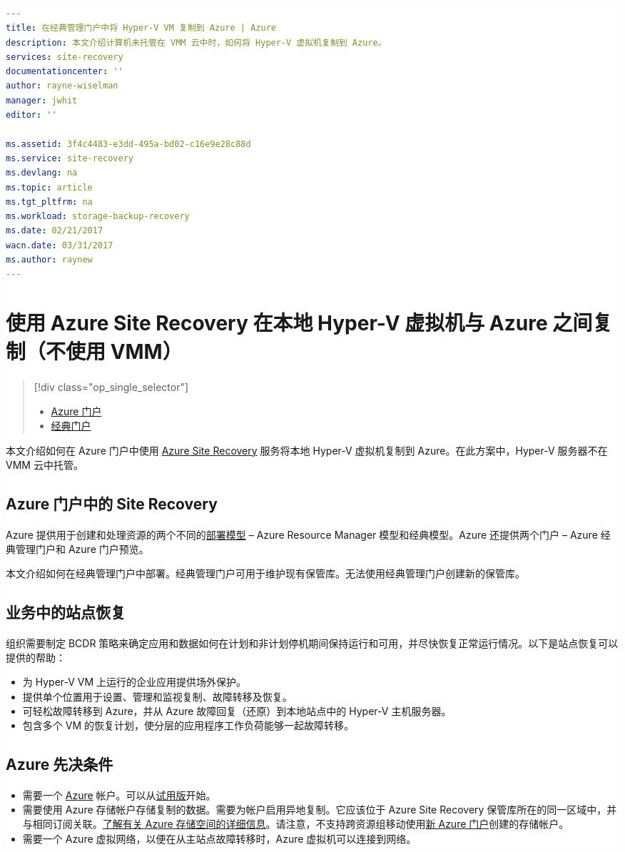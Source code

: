 ```yaml
---
title: 在经典管理门户中将 Hyper-V VM 复制到 Azure | Azure
description: 本文介绍计算机未托管在 VMM 云中时，如何将 Hyper-V 虚拟机复制到 Azure。
services: site-recovery
documentationcenter: ''
author: rayne-wiselman
manager: jwhit
editor: ''

ms.assetid: 3f4c4483-e3dd-495a-bd02-c16e9e28c88d
ms.service: site-recovery
ms.devlang: na
ms.topic: article
ms.tgt_pltfrm: na
ms.workload: storage-backup-recovery
ms.date: 02/21/2017
wacn.date: 03/31/2017
ms.author: raynew
---
```


# 使用 Azure Site Recovery 在本地 Hyper-V 虚拟机与 Azure 之间复制（不使用 VMM）

> [!div class="op_single_selector"]
>- [Azure 门户](./site-recovery-hyper-v-site-to-azure.md)
>- [经典门户](./site-recovery-hyper-v-site-to-azure-classic.md)

本文介绍如何在 Azure 门户中使用 [Azure Site Recovery](./site-recovery-overview.md) 服务将本地 Hyper-V 虚拟机复制到 Azure。在此方案中，Hyper-V 服务器不在 VMM 云中托管。

## Azure 门户中的 Site Recovery

Azure 提供用于创建和处理资源的两个不同的[部署模型](../azure-resource-manager/resource-manager-deployment-model.md) – Azure Resource Manager 模型和经典模型。Azure 还提供两个门户 – Azure 经典管理门户和 Azure 门户预览。

本文介绍如何在经典管理门户中部署。经典管理门户可用于维护现有保管库。无法使用经典管理门户创建新的保管库。

## 业务中的站点恢复

组织需要制定 BCDR 策略来确定应用和数据如何在计划和非计划停机期间保持运行和可用，并尽快恢复正常运行情况。以下是站点恢复可以提供的帮助：

* 为 Hyper-V VM 上运行的企业应用提供场外保护。
* 提供单个位置用于设置、管理和监视复制、故障转移及恢复。
* 可轻松故障转移到 Azure，并从 Azure 故障回复（还原）到本地站点中的 Hyper-V 主机服务器。
* 包含多个 VM 的恢复计划，使分层的应用程序工作负荷能够一起故障转移。

## Azure 先决条件
- 需要一个 [Azure](https://azure.cn/) 帐户。可以从[试用版](https://www.azure.cn/pricing/1rmb-trial/)开始。
- 需要使用 Azure 存储帐户存储复制的数据。需要为帐户启用异地复制。它应该位于 Azure Site Recovery 保管库所在的同一区域中，并与相同订阅关联。[了解有关 Azure 存储空间的详细信息](../storage/storage-introduction.md)。请注意，不支持跨资源组移动使用[新 Azure 门户](../storage/storage-create-storage-account.md)创建的存储帐户。
- 需要一个 Azure 虚拟网络，以便在从主站点故障转移时，Azure 虚拟机可以连接到网络。
